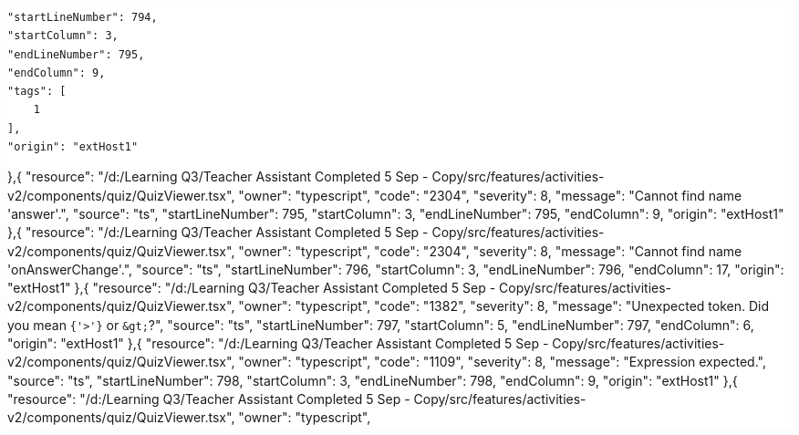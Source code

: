 	"startLineNumber": 794,
	"startColumn": 3,
	"endLineNumber": 795,
	"endColumn": 9,
	"tags": [
		1
	],
	"origin": "extHost1"
},{
	"resource": "/d:/Learning Q3/Teacher Assistant Completed 5 Sep - Copy/src/features/activities-v2/components/quiz/QuizViewer.tsx",
	"owner": "typescript",
	"code": "2304",
	"severity": 8,
	"message": "Cannot find name 'answer'.",
	"source": "ts",
	"startLineNumber": 795,
	"startColumn": 3,
	"endLineNumber": 795,
	"endColumn": 9,
	"origin": "extHost1"
},{
	"resource": "/d:/Learning Q3/Teacher Assistant Completed 5 Sep - Copy/src/features/activities-v2/components/quiz/QuizViewer.tsx",
	"owner": "typescript",
	"code": "2304",
	"severity": 8,
	"message": "Cannot find name 'onAnswerChange'.",
	"source": "ts",
	"startLineNumber": 796,
	"startColumn": 3,
	"endLineNumber": 796,
	"endColumn": 17,
	"origin": "extHost1"
},{
	"resource": "/d:/Learning Q3/Teacher Assistant Completed 5 Sep - Copy/src/features/activities-v2/components/quiz/QuizViewer.tsx",
	"owner": "typescript",
	"code": "1382",
	"severity": 8,
	"message": "Unexpected token. Did you mean `{'>'}` or `&gt;`?",
	"source": "ts",
	"startLineNumber": 797,
	"startColumn": 5,
	"endLineNumber": 797,
	"endColumn": 6,
	"origin": "extHost1"
},{
	"resource": "/d:/Learning Q3/Teacher Assistant Completed 5 Sep - Copy/src/features/activities-v2/components/quiz/QuizViewer.tsx",
	"owner": "typescript",
	"code": "1109",
	"severity": 8,
	"message": "Expression expected.",
	"source": "ts",
	"startLineNumber": 798,
	"startColumn": 3,
	"endLineNumber": 798,
	"endColumn": 9,
	"origin": "extHost1"
},{
	"resource": "/d:/Learning Q3/Teacher Assistant Completed 5 Sep - Copy/src/features/activities-v2/components/quiz/QuizViewer.tsx",
	"owner": "typescript",